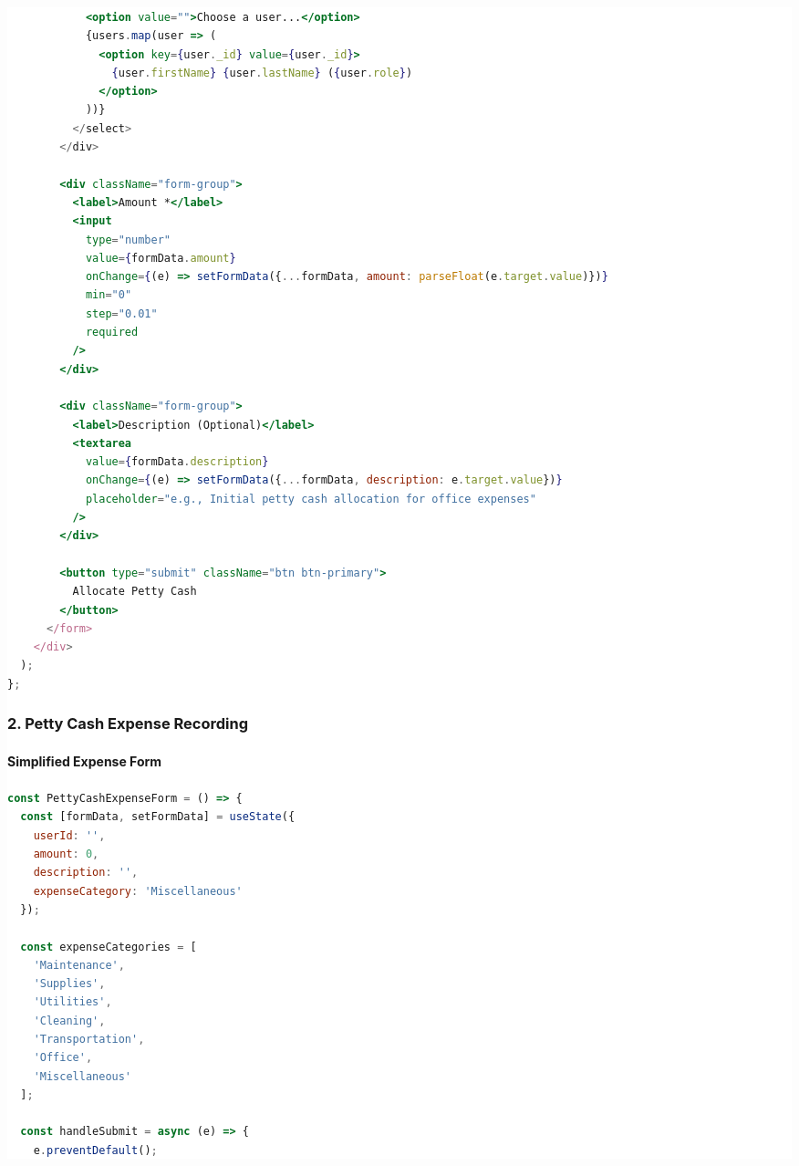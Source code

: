 ```jsx
            <option value="">Choose a user...</option>
            {users.map(user => (
              <option key={user._id} value={user._id}>
                {user.firstName} {user.lastName} ({user.role})
              </option>
            ))}
          </select>
        </div>

        <div className="form-group">
          <label>Amount *</label>
          <input
            type="number"
            value={formData.amount}
            onChange={(e) => setFormData({...formData, amount: parseFloat(e.target.value)})}
            min="0"
            step="0.01"
            required
          />
        </div>

        <div className="form-group">
          <label>Description (Optional)</label>
          <textarea
            value={formData.description}
            onChange={(e) => setFormData({...formData, description: e.target.value})}
            placeholder="e.g., Initial petty cash allocation for office expenses"
          />
        </div>

        <button type="submit" className="btn btn-primary">
          Allocate Petty Cash
        </button>
      </form>
    </div>
  );
};
```

### 2. Petty Cash Expense Recording

#### Simplified Expense Form
```jsx
const PettyCashExpenseForm = () => {
  const [formData, setFormData] = useState({
    userId: '',
    amount: 0,
    description: '',
    expenseCategory: 'Miscellaneous'
  });

  const expenseCategories = [
    'Maintenance',
    'Supplies', 
    'Utilities',
    'Cleaning',
    'Transportation',
    'Office',
    'Miscellaneous'
  ];

  const handleSubmit = async (e) => {
    e.preventDefault();
```